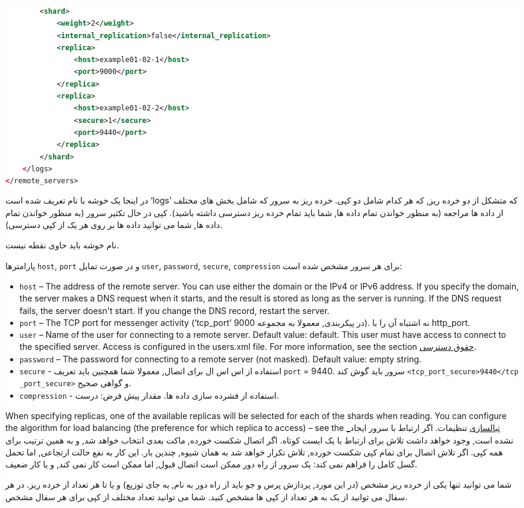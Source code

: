 ``` xml
        <shard>
            <weight>2</weight>
            <internal_replication>false</internal_replication>
            <replica>
                <host>example01-02-1</host>
                <port>9000</port>
            </replica>
            <replica>
                <host>example01-02-2</host>
                <secure>1</secure>
                <port>9440</port>
            </replica>
        </shard>
    </logs>
</remote_servers>
```

در اینجا یک خوشه با نام تعریف شده است ‘logs’ که متشکل از دو خرده ریز, که هر کدام شامل دو کپی.
خرده ریز به سرور که شامل بخش های مختلف از داده ها مراجعه (به منظور خواندن تمام داده ها, شما باید تمام خرده ریز دسترسی داشته باشید).
کپی در حال تکثیر سرور (به منظور خواندن تمام داده ها, شما می توانید داده ها بر روی هر یک از کپی دسترسی).

نام خوشه باید حاوی نقطه نیست.

پارامترها `host`, `port` و در صورت تمایل `user`, `password`, `secure`, `compression` برای هر سرور مشخص شده است:
- `host` – The address of the remote server. You can use either the domain or the IPv4 or IPv6 address. If you specify the domain, the server makes a DNS request when it starts, and the result is stored as long as the server is running. If the DNS request fails, the server doesn't start. If you change the DNS record, restart the server.
- `port` – The TCP port for messenger activity (‘tcp\_port’ در پیکربندی, معمولا به مجموعه 9000). نه اشتباه آن را با http\_port.
- `user` – Name of the user for connecting to a remote server. Default value: default. This user must have access to connect to the specified server. Access is configured in the users.xml file. For more information, see the section [حقوق دسترسی](../../../operations/access-rights.md).
- `password` – The password for connecting to a remote server (not masked). Default value: empty string.
- `secure` - استفاده از اس اس ال برای اتصال, معمولا شما همچنین باید تعریف `port` = 9440. سرور باید گوش کند `<tcp_port_secure>9440</tcp_port_secure>` و گواهی صحیح.
- `compression` - استفاده از فشرده سازی داده ها. مقدار پیش فرض: درست.

When specifying replicas, one of the available replicas will be selected for each of the shards when reading. You can configure the algorithm for load balancing (the preference for which replica to access) – see the [\_تبالسازی](../../../operations/settings/settings.md#settings-load_balancing) تنظیمات.
اگر ارتباط با سرور ایجاد نشده است, وجود خواهد داشت تلاش برای ارتباط با یک ایست کوتاه. اگر اتصال شکست خورده, ماکت بعدی انتخاب خواهد شد, و به همین ترتیب برای همه کپی. اگر تلاش اتصال برای تمام کپی شکست خورده, تلاش تکرار خواهد شد به همان شیوه, چندین بار.
این کار به نفع حالت ارتجاعی, اما تحمل گسل کامل را فراهم نمی کند: یک سرور از راه دور ممکن است اتصال قبول, اما ممکن است کار نمی کند, و یا کار ضعیف.

شما می توانید تنها یکی از خرده ریز مشخص (در این مورد, پردازش پرس و جو باید از راه دور به نام, به جای توزیع) و یا تا هر تعداد از خرده ریز. در هر سفال می توانید از یک به هر تعداد از کپی ها مشخص کنید. شما می توانید تعداد مختلف از کپی برای هر سفال مشخص.
